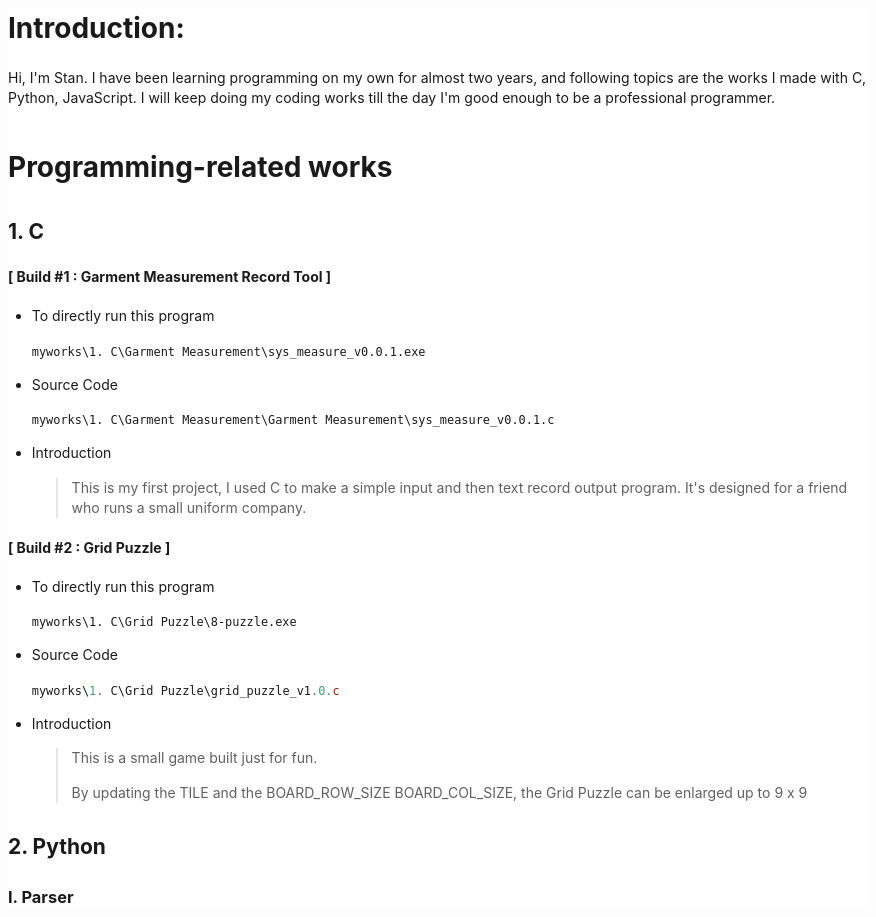 # Introduction:
Hi, I'm Stan. I have been learning programming on my own for almost two years, and following topics are the works I made with C, Python, JavaScript. I will keep doing my coding works till the day I'm good enough to be a professional programmer.


# Programming-related works

## 1. C

#### [ Build #1 : Garment Measurement Record Tool ]

- To directly run this program

  ```
  myworks\1. C\Garment Measurement\sys_measure_v0.0.1.exe
  ```

- Source Code

  ```powerhsell
  myworks\1. C\Garment Measurement\Garment Measurement\sys_measure_v0.0.1.c
  ```
  
- Introduction

  >This is my first project, I used C to make a simple input and then text record output program.
  > It's designed for a friend who runs a small uniform company.



#### [ Build #2 : Grid Puzzle ]

- To directly run this program

  ```
  myworks\1. C\Grid Puzzle\8-puzzle.exe
  ```

- Source Code

  ```powershell
  myworks\1. C\Grid Puzzle\grid_puzzle_v1.0.c
  ```
  
- Introduction

  >This is a small game built just for fun.
  >
  >By updating the TILE and the BOARD_ROW_SIZE BOARD_COL_SIZE, the Grid Puzzle can be enlarged up to 9 x 9



## 2. Python

### I. Parser
